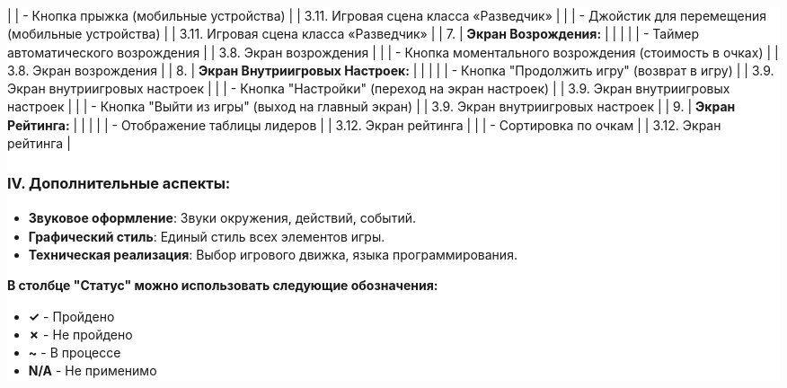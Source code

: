 |  | -  Кнопка прыжка (мобильные устройства) |  | 3.11. Игровая сцена класса «Разведчик» |
|  | -  Джойстик для перемещения (мобильные устройства) |  | 3.11. Игровая сцена класса «Разведчик» |
| 7. | **Экран Возрождения:** |  |  |
|  | -  Таймер автоматического возрождения |  | 3.8. Экран возрождения |
|  | -  Кнопка моментального возрождения (стоимость в очках) |  | 3.8. Экран возрождения |
| 8. | **Экран Внутриигровых Настроек:** |  |  |
|  | - Кнопка "Продолжить игру" (возврат в игру) |  | 3.9. Экран внутриигровых настроек |
|  | -  Кнопка "Настройки" (переход на экран настроек)  |  | 3.9. Экран внутриигровых настроек |
|  | - Кнопка "Выйти из игры" (выход на главный экран) |  | 3.9. Экран внутриигровых настроек | 
| 9. | **Экран Рейтинга:** |  |  | 
|  | -  Отображение таблицы лидеров |  | 3.12. Экран рейтинга |
|  | -  Сортировка по очкам |  | 3.12. Экран рейтинга | 

### IV. Дополнительные аспекты:

 * **Звуковое оформление**: Звуки окружения, действий, событий.
 * **Графический стиль**: Единый стиль всех элементов игры.
 * **Техническая реализация**: Выбор игрового движка, языка программирования.



**В столбце "Статус" можно использовать следующие обозначения:**

* **✓** - Пройдено
* **✗** - Не пройдено
* **~** - В процессе
* **N/A** - Не применимо
